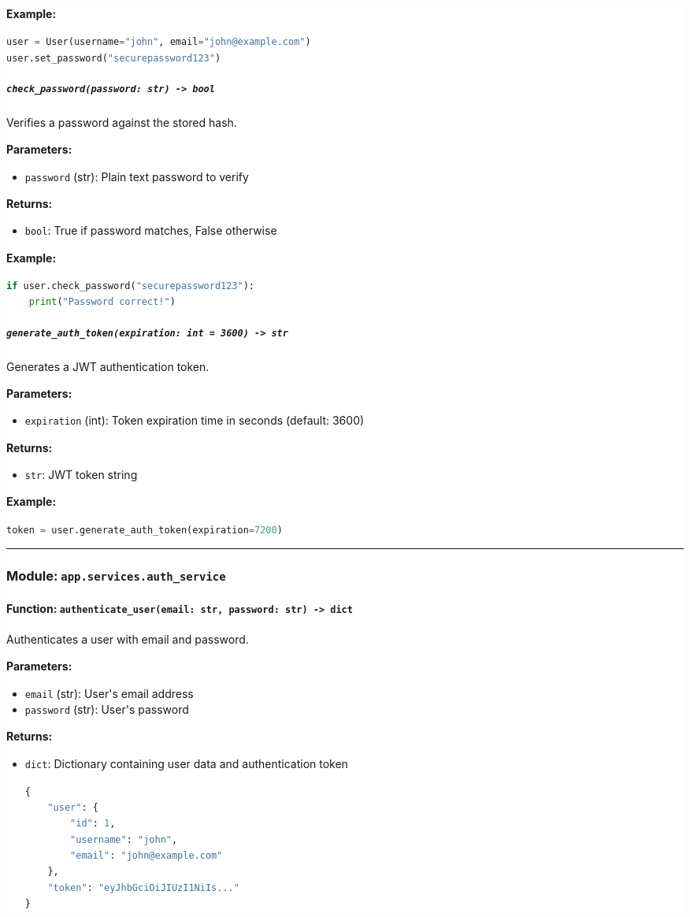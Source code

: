 **Example:**
```python
user = User(username="john", email="john@example.com")
user.set_password("securepassword123")
```

##### `check_password(password: str) -> bool`

Verifies a password against the stored hash.

**Parameters:**
- `password` (str): Plain text password to verify

**Returns:**
- `bool`: True if password matches, False otherwise

**Example:**
```python
if user.check_password("securepassword123"):
    print("Password correct!")
```

##### `generate_auth_token(expiration: int = 3600) -> str`

Generates a JWT authentication token.

**Parameters:**
- `expiration` (int): Token expiration time in seconds (default: 3600)

**Returns:**
- `str`: JWT token string

**Example:**
```python
token = user.generate_auth_token(expiration=7200)
```

---

### Module: `app.services.auth_service`

#### Function: `authenticate_user(email: str, password: str) -> dict`

Authenticates a user with email and password.

**Parameters:**
- `email` (str): User's email address
- `password` (str): User's password

**Returns:**
- `dict`: Dictionary containing user data and authentication token
  ```python
  {
      "user": {
          "id": 1,
          "username": "john",
          "email": "john@example.com"
      },
      "token": "eyJhbGciOiJIUzI1NiIs..."
  }
  ```
